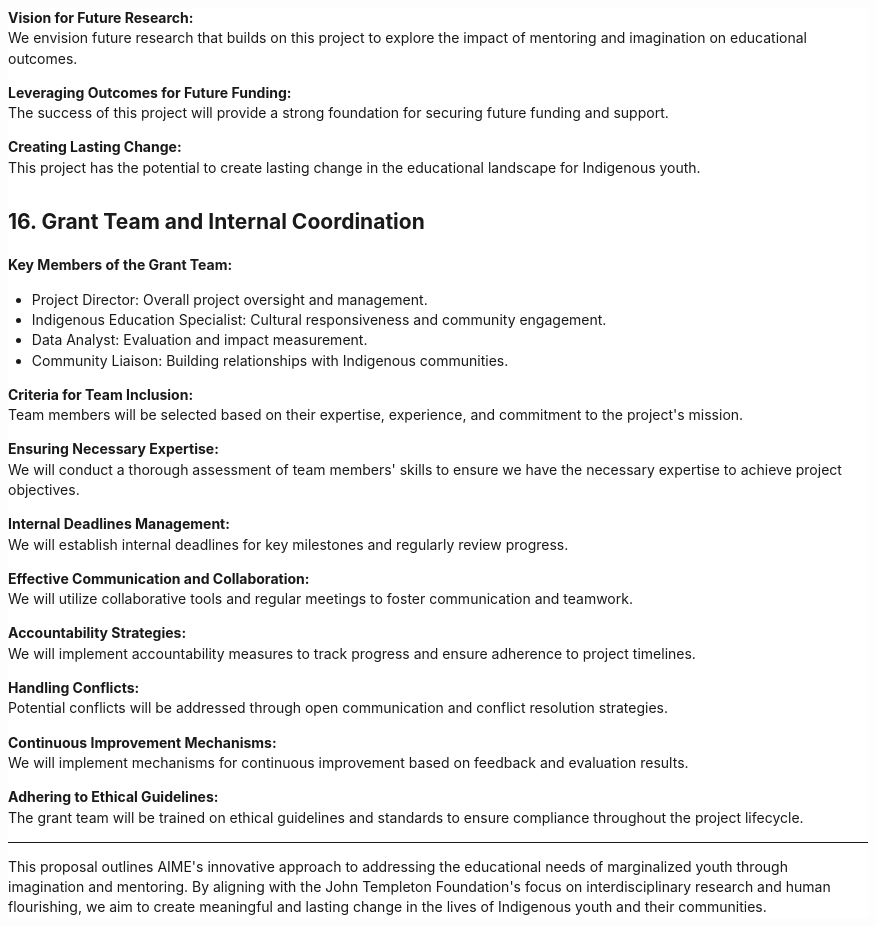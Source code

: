 **Vision for Future Research:**  
We envision future research that builds on this project to explore the impact of mentoring and imagination on educational outcomes.

**Leveraging Outcomes for Future Funding:**  
The success of this project will provide a strong foundation for securing future funding and support.

**Creating Lasting Change:**  
This project has the potential to create lasting change in the educational landscape for Indigenous youth.

## 16. Grant Team and Internal Coordination

**Key Members of the Grant Team:**  
- Project Director: Overall project oversight and management.
- Indigenous Education Specialist: Cultural responsiveness and community engagement.
- Data Analyst: Evaluation and impact measurement.
- Community Liaison: Building relationships with Indigenous communities.

**Criteria for Team Inclusion:**  
Team members will be selected based on their expertise, experience, and commitment to the project's mission.

**Ensuring Necessary Expertise:**  
We will conduct a thorough assessment of team members' skills to ensure we have the necessary expertise to achieve project objectives.

**Internal Deadlines Management:**  
We will establish internal deadlines for key milestones and regularly review progress.

**Effective Communication and Collaboration:**  
We will utilize collaborative tools and regular meetings to foster communication and teamwork.

**Accountability Strategies:**  
We will implement accountability measures to track progress and ensure adherence to project timelines.

**Handling Conflicts:**  
Potential conflicts will be addressed through open communication and conflict resolution strategies.

**Continuous Improvement Mechanisms:**  
We will implement mechanisms for continuous improvement based on feedback and evaluation results.

**Adhering to Ethical Guidelines:**  
The grant team will be trained on ethical guidelines and standards to ensure compliance throughout the project lifecycle.

---

This proposal outlines AIME's innovative approach to addressing the educational needs of marginalized youth through imagination and mentoring. By aligning with the John Templeton Foundation's focus on interdisciplinary research and human flourishing, we aim to create meaningful and lasting change in the lives of Indigenous youth and their communities.